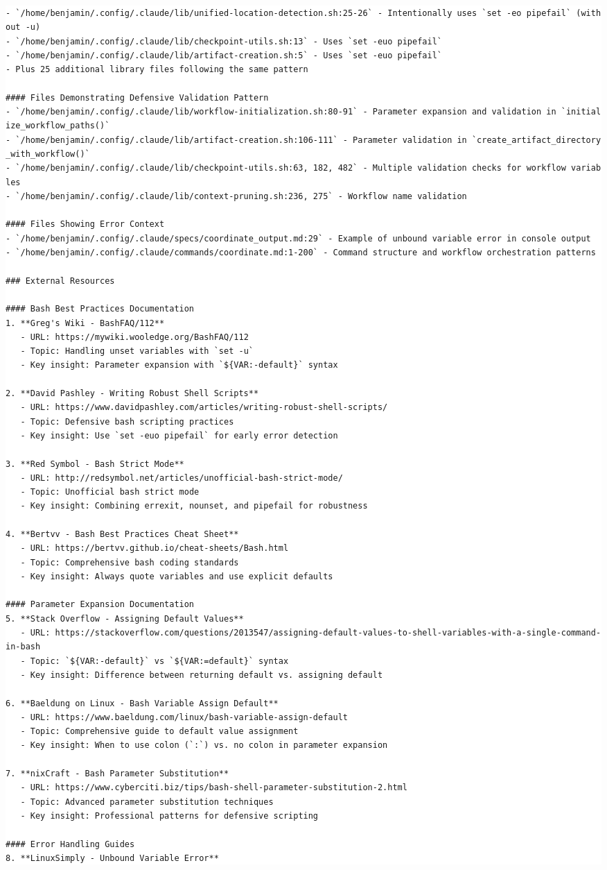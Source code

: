```
- `/home/benjamin/.config/.claude/lib/unified-location-detection.sh:25-26` - Intentionally uses `set -eo pipefail` (without -u)
- `/home/benjamin/.config/.claude/lib/checkpoint-utils.sh:13` - Uses `set -euo pipefail`
- `/home/benjamin/.config/.claude/lib/artifact-creation.sh:5` - Uses `set -euo pipefail`
- Plus 25 additional library files following the same pattern

#### Files Demonstrating Defensive Validation Pattern
- `/home/benjamin/.config/.claude/lib/workflow-initialization.sh:80-91` - Parameter expansion and validation in `initialize_workflow_paths()`
- `/home/benjamin/.config/.claude/lib/artifact-creation.sh:106-111` - Parameter validation in `create_artifact_directory_with_workflow()`
- `/home/benjamin/.config/.claude/lib/checkpoint-utils.sh:63, 182, 482` - Multiple validation checks for workflow variables
- `/home/benjamin/.config/.claude/lib/context-pruning.sh:236, 275` - Workflow name validation

#### Files Showing Error Context
- `/home/benjamin/.config/.claude/specs/coordinate_output.md:29` - Example of unbound variable error in console output
- `/home/benjamin/.config/.claude/commands/coordinate.md:1-200` - Command structure and workflow orchestration patterns

### External Resources

#### Bash Best Practices Documentation
1. **Greg's Wiki - BashFAQ/112**
   - URL: https://mywiki.wooledge.org/BashFAQ/112
   - Topic: Handling unset variables with `set -u`
   - Key insight: Parameter expansion with `${VAR:-default}` syntax

2. **David Pashley - Writing Robust Shell Scripts**
   - URL: https://www.davidpashley.com/articles/writing-robust-shell-scripts/
   - Topic: Defensive bash scripting practices
   - Key insight: Use `set -euo pipefail` for early error detection

3. **Red Symbol - Bash Strict Mode**
   - URL: http://redsymbol.net/articles/unofficial-bash-strict-mode/
   - Topic: Unofficial bash strict mode
   - Key insight: Combining errexit, nounset, and pipefail for robustness

4. **Bertvv - Bash Best Practices Cheat Sheet**
   - URL: https://bertvv.github.io/cheat-sheets/Bash.html
   - Topic: Comprehensive bash coding standards
   - Key insight: Always quote variables and use explicit defaults

#### Parameter Expansion Documentation
5. **Stack Overflow - Assigning Default Values**
   - URL: https://stackoverflow.com/questions/2013547/assigning-default-values-to-shell-variables-with-a-single-command-in-bash
   - Topic: `${VAR:-default}` vs `${VAR:=default}` syntax
   - Key insight: Difference between returning default vs. assigning default

6. **Baeldung on Linux - Bash Variable Assign Default**
   - URL: https://www.baeldung.com/linux/bash-variable-assign-default
   - Topic: Comprehensive guide to default value assignment
   - Key insight: When to use colon (`:`) vs. no colon in parameter expansion

7. **nixCraft - Bash Parameter Substitution**
   - URL: https://www.cyberciti.biz/tips/bash-shell-parameter-substitution-2.html
   - Topic: Advanced parameter substitution techniques
   - Key insight: Professional patterns for defensive scripting

#### Error Handling Guides
8. **LinuxSimply - Unbound Variable Error**
```